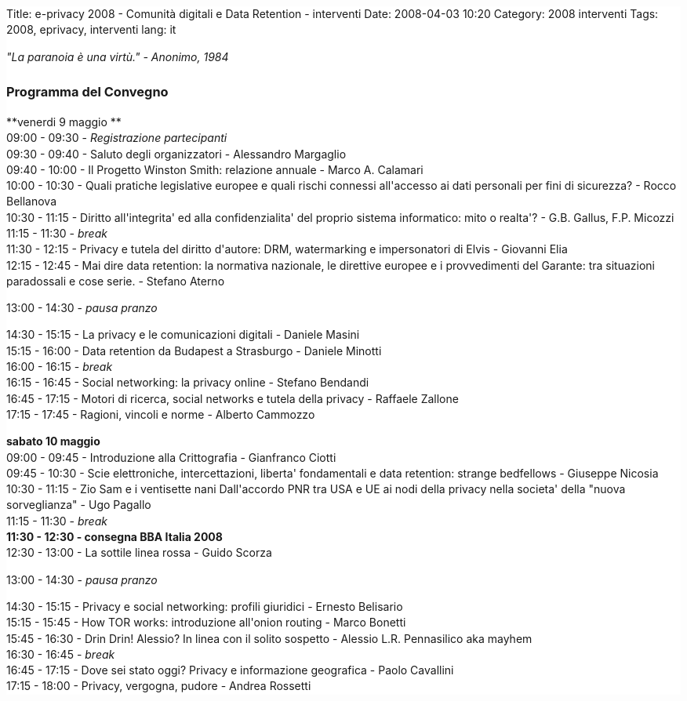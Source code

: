 Title: e-privacy 2008 - Comunità digitali e Data Retention - interventi
Date: 2008-04-03 10:20
Category: 2008 interventi
Tags: 2008, eprivacy, interventi
lang: it

_"La paranoia è una virtù." - Anonimo, 1984_

### Programma del Convegno

**venerdi 9 maggio **   
09:00 - 09:30 - _Registrazione partecipanti_   
09:30 - 09:40 - Saluto degli organizzatori - Alessandro Margaglio   
09:40 - 10:00 - Il Progetto Winston Smith: relazione annuale - Marco A. Calamari   
10:00 - 10:30 - Quali pratiche legislative europee e quali rischi connessi all'accesso ai dati personali per fini di sicurezza? - Rocco Bellanova   
10:30 - 11:15 - Diritto all'integrita' ed alla confidenzialita' del proprio sistema informatico: mito o realta'? - G.B. Gallus, F.P. Micozzi   
11:15 - 11:30 - _break_   
11:30 - 12:15 - Privacy e tutela del diritto d'autore: DRM, watermarking e impersonatori di Elvis - Giovanni Elia   
12:15 - 12:45 - Mai dire data retention: la normativa nazionale, le direttive europee e i provvedimenti del Garante: tra situazioni paradossali e cose serie. - Stefano Aterno   
  
13:00 - 14:30 - _pausa pranzo_   
  
14:30 - 15:15 - La privacy e le comunicazioni digitali - Daniele Masini   
15:15 - 16:00 - Data retention da Budapest a Strasburgo - Daniele Minotti   
16:00 - 16:15 - _break_   
16:15 - 16:45 - Social networking: la privacy online - Stefano Bendandi   
16:45 - 17:15 - Motori di ricerca, social networks e tutela della privacy - Raffaele Zallone   
17:15 - 17:45 - Ragioni, vincoli e norme - Alberto Cammozzo   
  
**sabato 10 maggio**   
09:00 - 09:45 - Introduzione alla Crittografia - Gianfranco Ciotti   
09:45 - 10:30 - Scie elettroniche, intercettazioni, liberta' fondamentali e data retention: strange bedfellows - Giuseppe Nicosia   
10:30 - 11:15 - Zio Sam e i ventisette nani Dall'accordo PNR tra USA e UE ai nodi della privacy nella societa' della "nuova sorveglianza" - Ugo Pagallo   
11:15 - 11:30 - _break_   
**11:30 - 12:30 - consegna BBA Italia 2008**   
12:30 - 13:00 - La sottile linea rossa - Guido Scorza   
  
13:00 - 14:30 - _pausa pranzo_   
  
14:30 - 15:15 - Privacy e social networking: profili giuridici - Ernesto Belisario   
15:15 - 15:45 - How TOR works: introduzione all'onion routing - Marco Bonetti   
15:45 - 16:30 - Drin Drin! Alessio? In linea con il solito sospetto - Alessio L.R. Pennasilico aka mayhem   
16:30 - 16:45 - _break_   
16:45 - 17:15 - Dove sei stato oggi? Privacy e informazione geografica - Paolo Cavallini   
17:15 - 18:00 - Privacy, vergogna, pudore - Andrea Rossetti   
  

